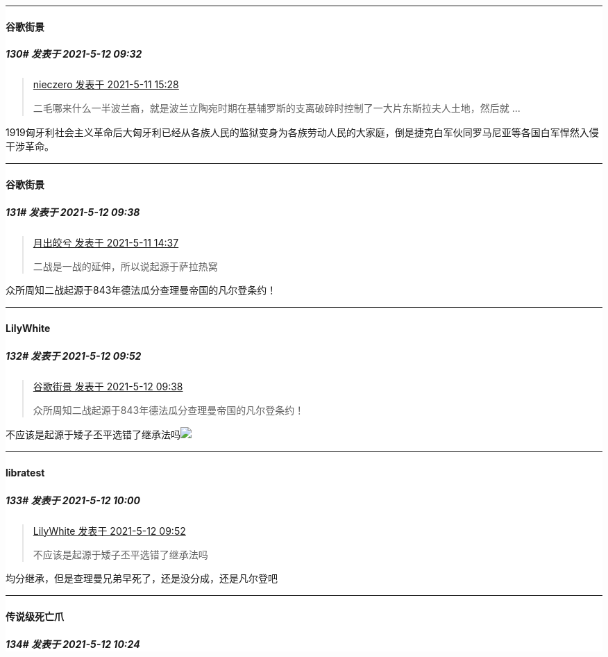 *****

####  谷歌街景  
##### 130#       发表于 2021-5-12 09:32


<blockquote><a href="httphttps://bbs.saraba1st.com/2b/forum.php?mod=redirect&amp;goto=findpost&amp;pid=51212573&amp;ptid=2003461" target="_blank">nieczero 发表于 2021-5-11 15:28</a>

二毛哪来什么一半波兰裔，就是波兰立陶宛时期在基辅罗斯的支离破碎时控制了一大片东斯拉夫人土地，然后就 ...</blockquote>
1919匈牙利社会主义革命后大匈牙利已经从各族人民的监狱变身为各族劳动人民的大家庭，倒是捷克白军伙同罗马尼亚等各国白军悍然入侵干涉革命。


*****

####  谷歌街景  
##### 131#       发表于 2021-5-12 09:38


<blockquote><a href="httphttps://bbs.saraba1st.com/2b/forum.php?mod=redirect&amp;goto=findpost&amp;pid=51211889&amp;ptid=2003461" target="_blank">月出皎兮 发表于 2021-5-11 14:37</a>

二战是一战的延伸，所以说起源于萨拉热窝</blockquote>
众所周知二战起源于843年德法瓜分查理曼帝国的凡尔登条约！


*****

####  LilyWhite  
##### 132#       发表于 2021-5-12 09:52


<blockquote><a href="httphttps://bbs.saraba1st.com/2b/forum.php?mod=redirect&amp;goto=findpost&amp;pid=51220663&amp;ptid=2003461" target="_blank">谷歌街景 发表于 2021-5-12 09:38</a>

众所周知二战起源于843年德法瓜分查理曼帝国的凡尔登条约！</blockquote>
不应该是起源于矮子丕平选错了继承法吗<img src="https://static.saraba1st.com/image/smiley/face2017/067.png" referrerpolicy="no-referrer">


*****

####  libratest  
##### 133#       发表于 2021-5-12 10:00


<blockquote><a href="httphttps://bbs.saraba1st.com/2b/forum.php?mod=redirect&amp;goto=findpost&amp;pid=51220871&amp;ptid=2003461" target="_blank">LilyWhite 发表于 2021-5-12 09:52</a>

不应该是起源于矮子丕平选错了继承法吗</blockquote>
均分继承，但是查理曼兄弟早死了，还是没分成，还是凡尔登吧


*****

####  传说级死亡爪  
##### 134#       发表于 2021-5-12 10:24

